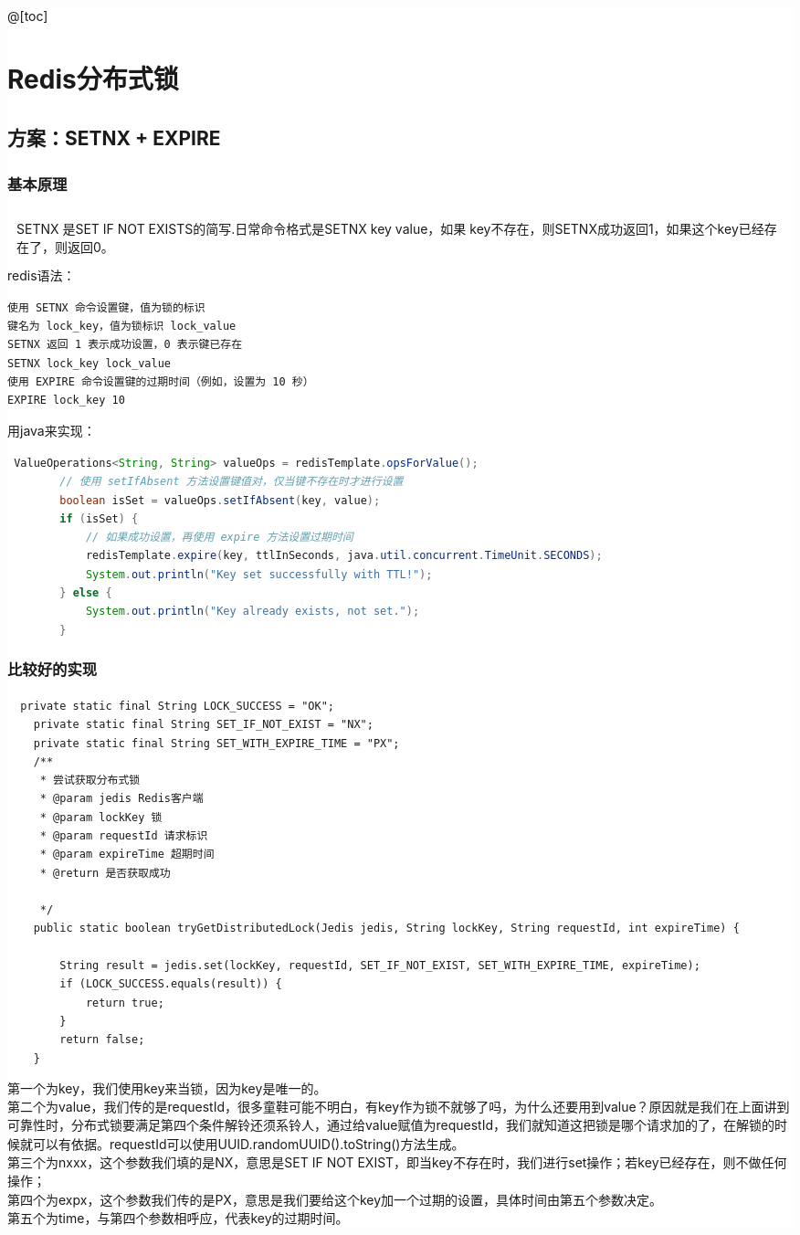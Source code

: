 @[toc]
# Redis分布式锁
## 方案：SETNX + EXPIRE
### 基本原理
<div style="background-color: #00000; padding: 10px;">
   SETNX 是SET IF NOT EXISTS的简写.日常命令格式是SETNX key value，如果 key不存在，则SETNX成功返回1，如果这个key已经存在了，则返回0。
</div>
redis语法：  

```bash
使用 SETNX 命令设置键，值为锁的标识
键名为 lock_key，值为锁标识 lock_value
SETNX 返回 1 表示成功设置，0 表示键已存在
SETNX lock_key lock_value
使用 EXPIRE 命令设置键的过期时间（例如，设置为 10 秒）
EXPIRE lock_key 10
```
用java来实现：
```java
 ValueOperations<String, String> valueOps = redisTemplate.opsForValue();
        // 使用 setIfAbsent 方法设置键值对，仅当键不存在时才进行设置
        boolean isSet = valueOps.setIfAbsent(key, value);
        if (isSet) {
            // 如果成功设置，再使用 expire 方法设置过期时间
            redisTemplate.expire(key, ttlInSeconds, java.util.concurrent.TimeUnit.SECONDS);
            System.out.println("Key set successfully with TTL!");
        } else {
            System.out.println("Key already exists, not set.");
        }
```
### 比较好的实现
```
  private static final String LOCK_SUCCESS = "OK";
    private static final String SET_IF_NOT_EXIST = "NX";
    private static final String SET_WITH_EXPIRE_TIME = "PX";
    /**
     * 尝试获取分布式锁
     * @param jedis Redis客户端
     * @param lockKey 锁
     * @param requestId 请求标识
     * @param expireTime 超期时间
     * @return 是否获取成功

     */
    public static boolean tryGetDistributedLock(Jedis jedis, String lockKey, String requestId, int expireTime) {

        String result = jedis.set(lockKey, requestId, SET_IF_NOT_EXIST, SET_WITH_EXPIRE_TIME, expireTime);
        if (LOCK_SUCCESS.equals(result)) {
            return true;
        }
        return false;
    }
```
第一个为key，我们使用key来当锁，因为key是唯一的。  
第二个为value，我们传的是requestId，很多童鞋可能不明白，有key作为锁不就够了吗，为什么还要用到value？原因就是我们在上面讲到可靠性时，分布式锁要满足第四个条件解铃还须系铃人，通过给value赋值为requestId，我们就知道这把锁是哪个请求加的了，在解锁的时候就可以有依据。requestId可以使用UUID.randomUUID().toString()方法生成。  
第三个为nxxx，这个参数我们填的是NX，意思是SET IF NOT EXIST，即当key不存在时，我们进行set操作；若key已经存在，则不做任何操作；  
第四个为expx，这个参数我们传的是PX，意思是我们要给这个key加一个过期的设置，具体时间由第五个参数决定。  
第五个为time，与第四个参数相呼应，代表key的过期时间。  